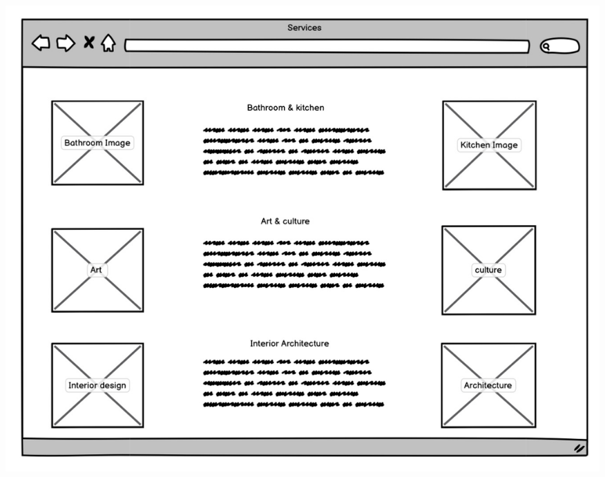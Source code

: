 <td><img src=assets/images/services-wireframe.jpg width=100% height=auto alt="wireframe for the services page"></td>
</tr>
<tr>